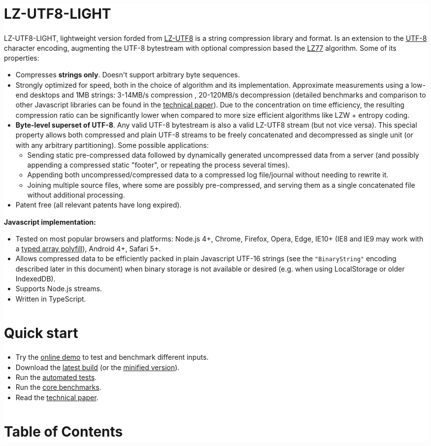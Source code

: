 # LZ-UTF8-LIGHT

LZ-UTF8-LIGHT, lightweight version forded from [LZ-UTF8](https://github.com/rotemdan/lzutf8.js) is a string compression library and format. Is an extension to the [UTF-8](https://en.wikipedia.org/wiki/UTF-8) character encoding, augmenting the UTF-8 bytestream with optional compression based the [LZ77](https://en.wikipedia.org/wiki/LZ77_and_LZ78) algorithm. Some of its properties:

* Compresses **strings only**. Doesn't support arbitrary byte sequences.
* Strongly optimized for speed, both in the choice of algorithm and its implementation. Approximate measurements using a low-end desktops and 1MB strings: 3-14MB/s compression , 20-120MB/s decompression (detailed benchmarks and comparison to other Javascript libraries can be found in the [technical paper](https://goo.gl/0g0fzm)). Due to the concentration on time efficiency, the resulting compression ratio can be significantly lower when compared to more size efficient algorithms like LZW + entropy coding.
* **Byte-level superset of UTF-8**. Any valid UTF-8 bytestream is also a valid LZ-UTF8 stream (but not vice versa). This special property allows both compressed and plain UTF-8 streams to be freely concatenated and decompressed as single unit (or with any arbitrary partitioning). Some possible applications:
  * Sending static pre-compressed data followed by dynamically generated uncompressed data from a server (and possibly appending a compressed static "footer", or repeating the process several times).
  * Appending both uncompressed/compressed data to a compressed log file/journal without needing to rewrite it.
  * Joining multiple source files, where some are possibly pre-compressed, and serving them as a single concatenated file without additional processing.
* Patent free (all relevant patents have long expired).

**Javascript implementation:**

* Tested on most popular browsers and platforms: Node.js 4+, Chrome, Firefox, Opera, Edge, IE10+ (IE8 and IE9 may work with a [typed array polyfill](https://github.com/inexorabletash/polyfill/blob/master/typedarray.js)), Android 4+, Safari 5+.
* Allows compressed data to be efficiently packed in plain Javascript UTF-16 strings (see the `"BinaryString"` encoding described later in this document) when binary storage is not available or desired (e.g. when using LocalStorage or older IndexedDB).
* Supports Node.js streams.
* Written in TypeScript.

# Quick start

* Try the [online demo](https://rotemdan.github.io/lzutf8/demo/) to test and benchmark different inputs.
* Download the [latest build](https://unpkg.com/lzutf8) (or the [minified version](https://unpkg.com/lzutf8/production/lzutf8.min.js)).
* Run the [automated tests](https://rotemdan.github.io/lzutf8/tests/).
* Run the [core benchmarks](https://rotemdan.github.io/lzutf8/benchmarks/).
* Read the [technical paper](https://rotemdan.github.io/lzutf8/docs/paper.pdf).





# Table of Contents
